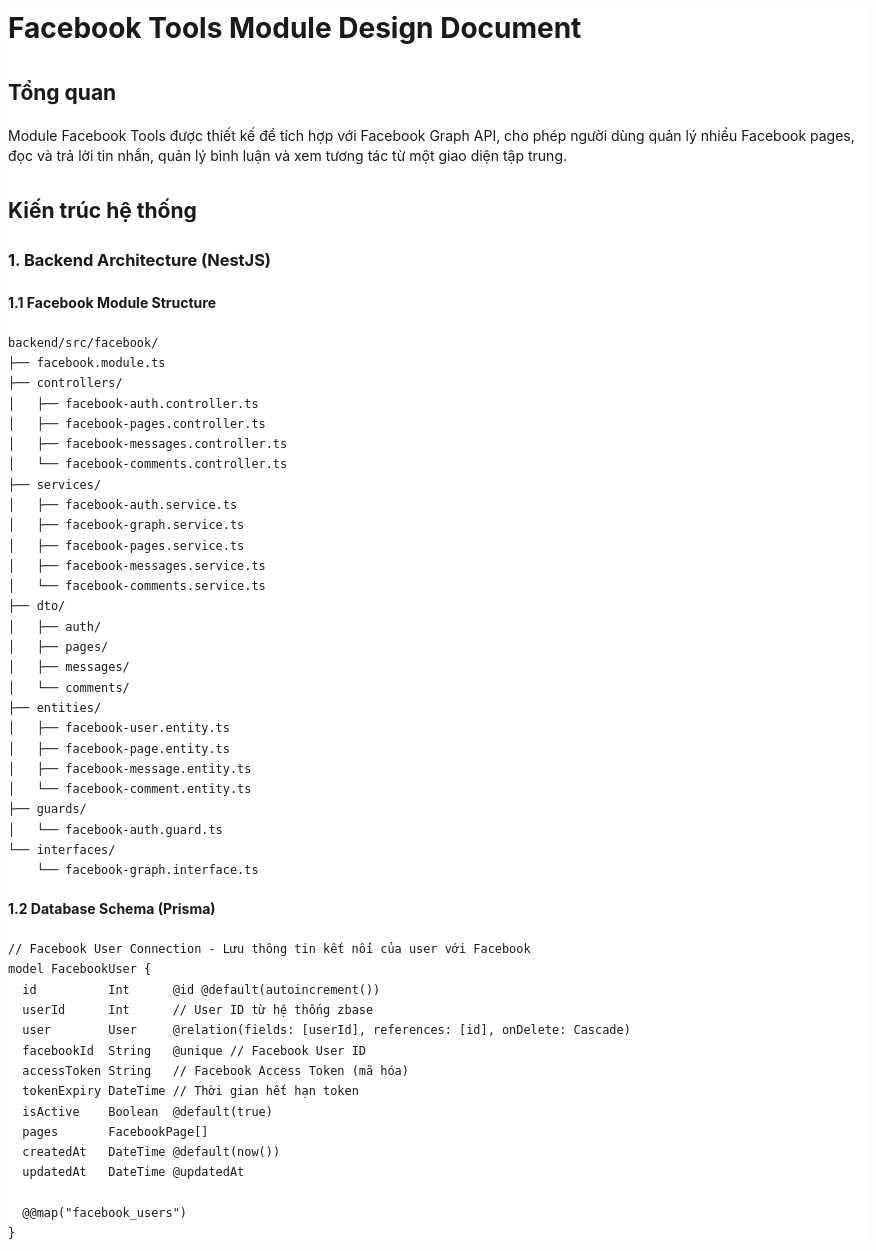 # Facebook Tools Module Design Document

## Tổng quan

Module Facebook Tools được thiết kế để tích hợp với Facebook Graph API, cho phép người dùng quản lý nhiều Facebook pages, đọc và trả lời tin nhắn, quản lý bình luận và xem tương tác từ một giao diện tập trung.

## Kiến trúc hệ thống

### 1. Backend Architecture (NestJS)

#### 1.1 Facebook Module Structure
```
backend/src/facebook/
├── facebook.module.ts
├── controllers/
│   ├── facebook-auth.controller.ts
│   ├── facebook-pages.controller.ts
│   ├── facebook-messages.controller.ts
│   └── facebook-comments.controller.ts
├── services/
│   ├── facebook-auth.service.ts
│   ├── facebook-graph.service.ts
│   ├── facebook-pages.service.ts
│   ├── facebook-messages.service.ts
│   └── facebook-comments.service.ts
├── dto/
│   ├── auth/
│   ├── pages/
│   ├── messages/
│   └── comments/
├── entities/
│   ├── facebook-user.entity.ts
│   ├── facebook-page.entity.ts
│   ├── facebook-message.entity.ts
│   └── facebook-comment.entity.ts
├── guards/
│   └── facebook-auth.guard.ts
└── interfaces/
    └── facebook-graph.interface.ts
```

#### 1.2 Database Schema (Prisma)

```prisma
// Facebook User Connection - Lưu thông tin kết nối của user với Facebook
model FacebookUser {
  id          Int      @id @default(autoincrement())
  userId      Int      // User ID từ hệ thống zbase
  user        User     @relation(fields: [userId], references: [id], onDelete: Cascade)
  facebookId  String   @unique // Facebook User ID
  accessToken String   // Facebook Access Token (mã hóa)
  tokenExpiry DateTime // Thời gian hết hạn token
  isActive    Boolean  @default(true)
  pages       FacebookPage[]
  createdAt   DateTime @default(now())
  updatedAt   DateTime @updatedAt

  @@map("facebook_users")
}

```